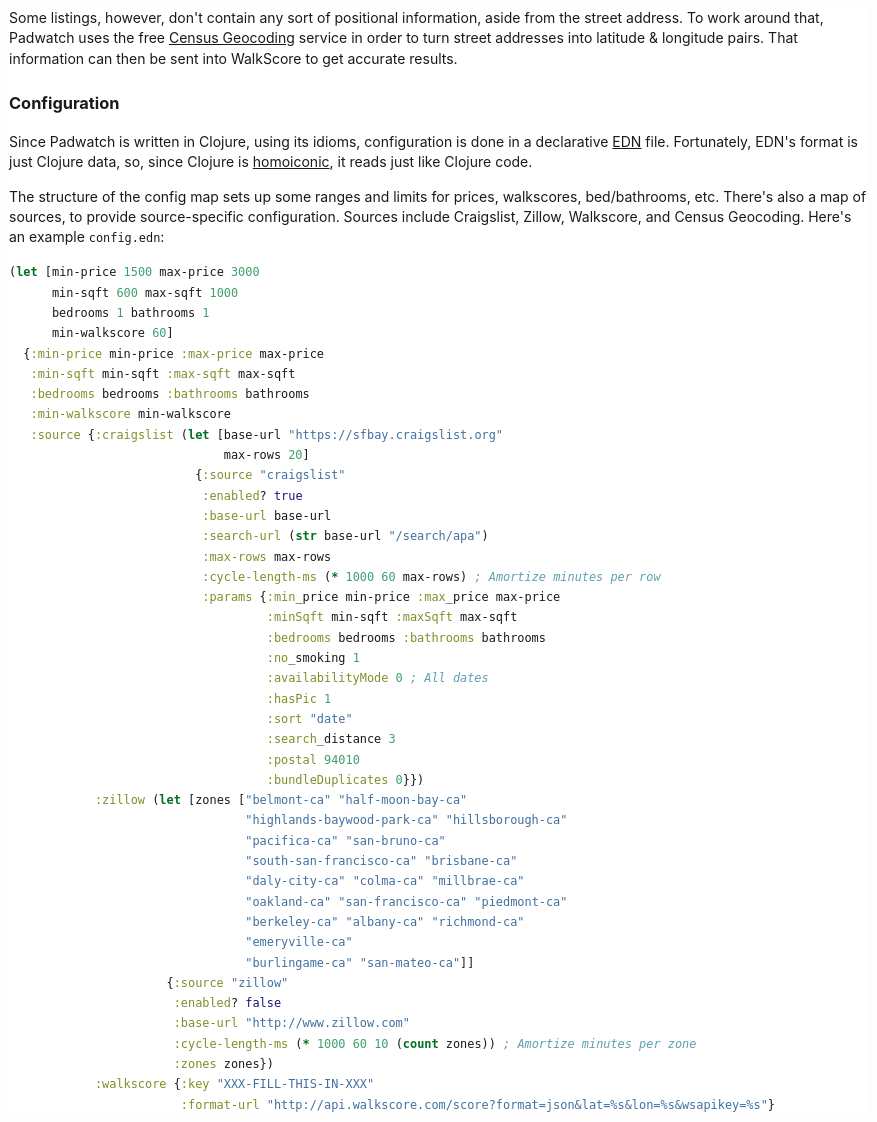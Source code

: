 Some listings, however, don't contain any sort of positional information, aside
from the street address. To work around that, Padwatch uses the free [Census
Geocoding](https://geocoding.geo.census.gov/geocoder/geographies/onelineaddress?address=9366+Perry+St+Westminster+CO&benchmark=4&vintage=4)
service in order to turn street addresses into latitude & longitude pairs. That
information can then be sent into WalkScore to get accurate results.

### Configuration
Since Padwatch is written in Clojure, using its idioms, configuration is done in
a declarative [EDN](https://github.com/edn-format/edn) file. Fortunately, EDN's
format is just Clojure data, so, since Clojure is
[homoiconic](https://en.wikipedia.org/wiki/Homoiconicity), it reads just like
Clojure code.

The structure of the config map sets up some ranges and limits for prices,
walkscores, bed/bathrooms, etc. There's also a map of sources, to provide
source-specific configuration. Sources include Craigslist, Zillow, Walkscore,
and Census Geocoding. Here's an example `config.edn`:

```clojure
(let [min-price 1500 max-price 3000
      min-sqft 600 max-sqft 1000
      bedrooms 1 bathrooms 1
      min-walkscore 60]
  {:min-price min-price :max-price max-price
   :min-sqft min-sqft :max-sqft max-sqft
   :bedrooms bedrooms :bathrooms bathrooms
   :min-walkscore min-walkscore
   :source {:craigslist (let [base-url "https://sfbay.craigslist.org"
                              max-rows 20]
                          {:source "craigslist"
                           :enabled? true
                           :base-url base-url
                           :search-url (str base-url "/search/apa")
                           :max-rows max-rows
                           :cycle-length-ms (* 1000 60 max-rows) ; Amortize minutes per row
                           :params {:min_price min-price :max_price max-price
                                    :minSqft min-sqft :maxSqft max-sqft
                                    :bedrooms bedrooms :bathrooms bathrooms
                                    :no_smoking 1
                                    :availabilityMode 0 ; All dates
                                    :hasPic 1
                                    :sort "date"
                                    :search_distance 3
                                    :postal 94010
                                    :bundleDuplicates 0}})
            :zillow (let [zones ["belmont-ca" "half-moon-bay-ca"
                                 "highlands-baywood-park-ca" "hillsborough-ca"
                                 "pacifica-ca" "san-bruno-ca"
                                 "south-san-francisco-ca" "brisbane-ca"
                                 "daly-city-ca" "colma-ca" "millbrae-ca"
                                 "oakland-ca" "san-francisco-ca" "piedmont-ca"
                                 "berkeley-ca" "albany-ca" "richmond-ca"
                                 "emeryville-ca"
                                 "burlingame-ca" "san-mateo-ca"]]
                      {:source "zillow"
                       :enabled? false
                       :base-url "http://www.zillow.com"
                       :cycle-length-ms (* 1000 60 10 (count zones)) ; Amortize minutes per zone
                       :zones zones})
            :walkscore {:key "XXX-FILL-THIS-IN-XXX"
                        :format-url "http://api.walkscore.com/score?format=json&lat=%s&lon=%s&wsapikey=%s"}
```